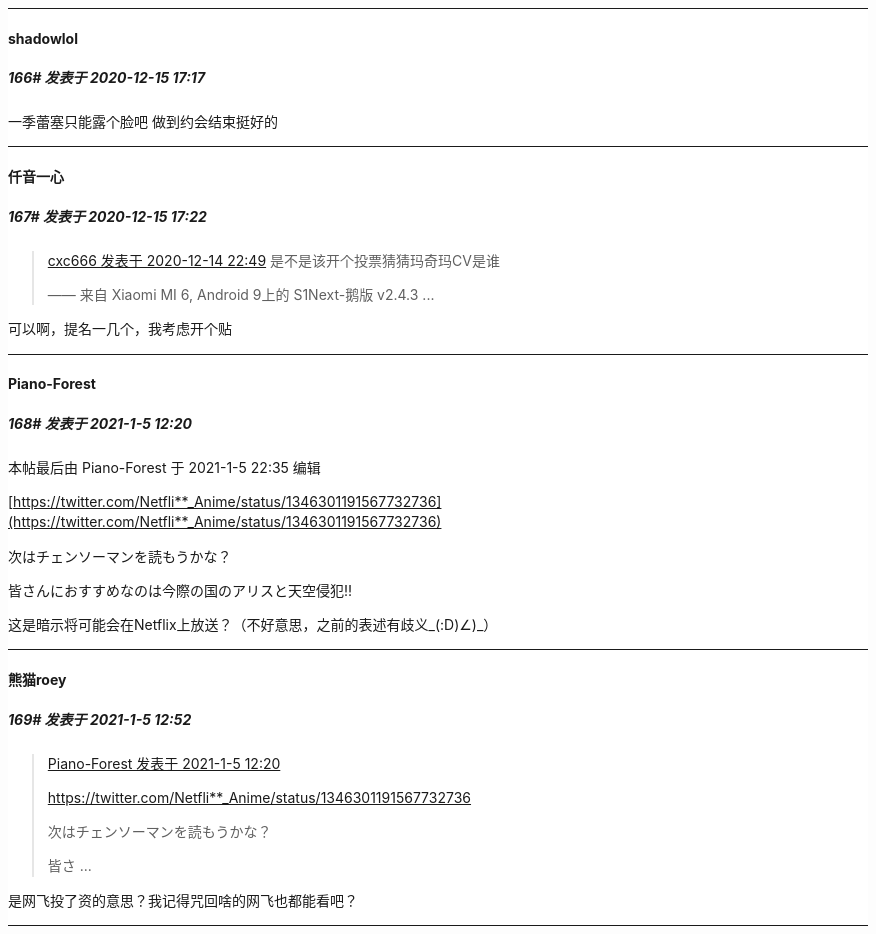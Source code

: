 
-----

####  shadowlol  
##### 166#       发表于 2020-12-15 17:17


一季蕾塞只能露个脸吧 做到约会结束挺好的


-----

####  仟音一心  
##### 167#       发表于 2020-12-15 17:22


<blockquote><a href="httphttps://bbs.saraba1st.com/2b/forum.php?mod=redirect&amp;goto=findpost&amp;pid=49722034&amp;ptid=1976564" target="_blank">cxc666 发表于 2020-12-14 22:49</a>
是不是该开个投票猜猜玛奇玛CV是谁

—— 来自 Xiaomi MI 6, Android 9上的 S1Next-鹅版 v2.4.3 ...</blockquote>
可以啊，提名一几个，我考虑开个贴


-----

####  Piano-Forest  
##### 168#       发表于 2021-1-5 12:20


 本帖最后由 Piano-Forest 于 2021-1-5 22:35 编辑 

[https://twitter.com/Netfli**_Anime/status/1346301191567732736](https://twitter.com/Netfli**_Anime/status/1346301191567732736)

次はチェンソーマンを読もうかな？

皆さんにおすすめなのは今際の国のアリスと天空侵犯‼️


这是暗示将可能会在Netflix上放送？（不好意思，之前的表述有歧义_(:D)∠)_）


-----

####  熊猫roey  
##### 169#       发表于 2021-1-5 12:52


<blockquote><a href="httphttps://bbs.saraba1st.com/2b/forum.php?mod=redirect&amp;goto=findpost&amp;pid=49943204&amp;ptid=1976564" target="_blank">Piano-Forest 发表于 2021-1-5 12:20</a>

https://twitter.com/Netfli**_Anime/status/1346301191567732736

次はチェンソーマンを読もうかな？

皆さ ...</blockquote>
是网飞投了资的意思？我记得咒回啥的网飞也都能看吧？


-----
